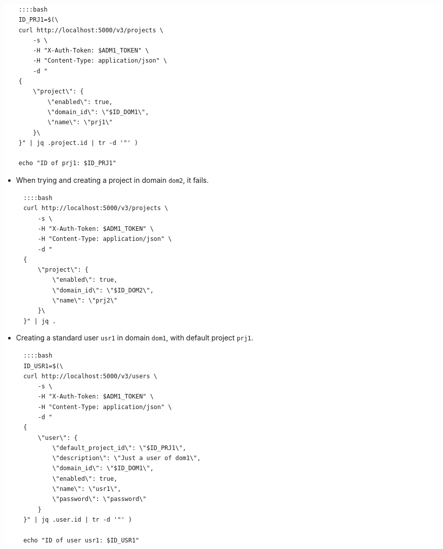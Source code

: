         ::::bash
        ID_PRJ1=$(\
        curl http://localhost:5000/v3/projects \
            -s \
            -H "X-Auth-Token: $ADM1_TOKEN" \
            -H "Content-Type: application/json" \
            -d "
        {
            \"project\": {
                \"enabled\": true,
                \"domain_id\": \"$ID_DOM1\",
                \"name\": \"prj1\"
            }\
        }" | jq .project.id | tr -d '"' )

        echo "ID of prj1: $ID_PRJ1"

* When trying and creating a project in domain `dom2`, it fails.

        ::::bash
        curl http://localhost:5000/v3/projects \
            -s \
            -H "X-Auth-Token: $ADM1_TOKEN" \
            -H "Content-Type: application/json" \
            -d "
        {
            \"project\": {
                \"enabled\": true,
                \"domain_id\": \"$ID_DOM2\",
                \"name\": \"prj2\"
            }\
        }" | jq .

* Creating a standard user `usr1` in domain `dom1`, with default project `prj1`.

        ::::bash
        ID_USR1=$(\
        curl http://localhost:5000/v3/users \
            -s \
            -H "X-Auth-Token: $ADM1_TOKEN" \
            -H "Content-Type: application/json" \
            -d "
        {
            \"user\": {
                \"default_project_id\": \"$ID_PRJ1\",
                \"description\": \"Just a user of dom1\",
                \"domain_id\": \"$ID_DOM1\",
                \"enabled\": true,
                \"name\": \"usr1\",
                \"password\": \"password\"
            }
        }" | jq .user.id | tr -d '"' )

        echo "ID of user usr1: $ID_USR1"
